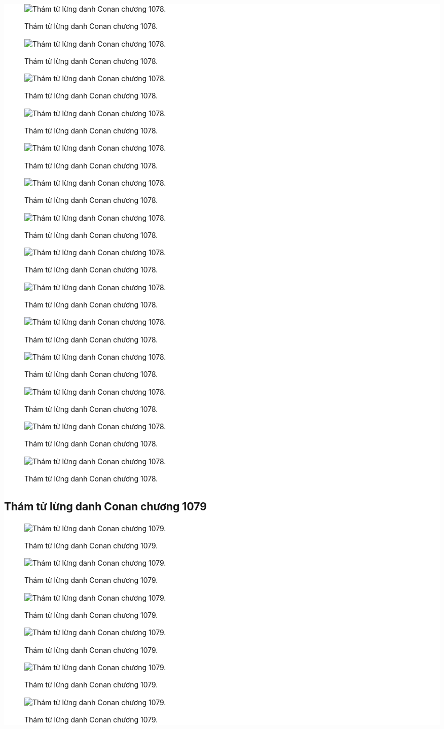 <figure><img src="https://banmaixanh.vercel.app/manga/gosho-aoyama/tham-tu-lung-danh-conan/1078-05.jpg" alt="Thám tử lừng danh Conan chương 1078." title="Thám tử lừng danh Conan chương 1078." height=100% width=100%><figcaption><p>Thám tử lừng danh Conan chương 1078.</p></figcaption></figure>

<figure><img src="https://banmaixanh.vercel.app/manga/gosho-aoyama/tham-tu-lung-danh-conan/1078-06.jpg" alt="Thám tử lừng danh Conan chương 1078." title="Thám tử lừng danh Conan chương 1078." height=100% width=100%><figcaption><p>Thám tử lừng danh Conan chương 1078.</p></figcaption></figure>

<figure><img src="https://banmaixanh.vercel.app/manga/gosho-aoyama/tham-tu-lung-danh-conan/1078-07.jpg" alt="Thám tử lừng danh Conan chương 1078." title="Thám tử lừng danh Conan chương 1078." height=100% width=100%><figcaption><p>Thám tử lừng danh Conan chương 1078.</p></figcaption></figure>

<figure><img src="https://banmaixanh.vercel.app/manga/gosho-aoyama/tham-tu-lung-danh-conan/1078-08.jpg" alt="Thám tử lừng danh Conan chương 1078." title="Thám tử lừng danh Conan chương 1078." height=100% width=100%><figcaption><p>Thám tử lừng danh Conan chương 1078.</p></figcaption></figure>

<figure><img src="https://banmaixanh.vercel.app/manga/gosho-aoyama/tham-tu-lung-danh-conan/1078-09.jpg" alt="Thám tử lừng danh Conan chương 1078." title="Thám tử lừng danh Conan chương 1078." height=100% width=100%><figcaption><p>Thám tử lừng danh Conan chương 1078.</p></figcaption></figure>

<figure><img src="https://banmaixanh.vercel.app/manga/gosho-aoyama/tham-tu-lung-danh-conan/1078-10.jpg" alt="Thám tử lừng danh Conan chương 1078." title="Thám tử lừng danh Conan chương 1078." height=100% width=100%><figcaption><p>Thám tử lừng danh Conan chương 1078.</p></figcaption></figure>

<figure><img src="https://banmaixanh.vercel.app/manga/gosho-aoyama/tham-tu-lung-danh-conan/1078-11.jpg" alt="Thám tử lừng danh Conan chương 1078." title="Thám tử lừng danh Conan chương 1078." height=100% width=100%><figcaption><p>Thám tử lừng danh Conan chương 1078.</p></figcaption></figure>

<figure><img src="https://banmaixanh.vercel.app/manga/gosho-aoyama/tham-tu-lung-danh-conan/1078-12.jpg" alt="Thám tử lừng danh Conan chương 1078." title="Thám tử lừng danh Conan chương 1078." height=100% width=100%><figcaption><p>Thám tử lừng danh Conan chương 1078.</p></figcaption></figure>

<figure><img src="https://banmaixanh.vercel.app/manga/gosho-aoyama/tham-tu-lung-danh-conan/1078-13.jpg" alt="Thám tử lừng danh Conan chương 1078." title="Thám tử lừng danh Conan chương 1078." height=100% width=100%><figcaption><p>Thám tử lừng danh Conan chương 1078.</p></figcaption></figure>

<figure><img src="https://banmaixanh.vercel.app/manga/gosho-aoyama/tham-tu-lung-danh-conan/1078-14.jpg" alt="Thám tử lừng danh Conan chương 1078." title="Thám tử lừng danh Conan chương 1078." height=100% width=100%><figcaption><p>Thám tử lừng danh Conan chương 1078.</p></figcaption></figure>

<figure><img src="https://banmaixanh.vercel.app/manga/gosho-aoyama/tham-tu-lung-danh-conan/1078-15.jpg" alt="Thám tử lừng danh Conan chương 1078." title="Thám tử lừng danh Conan chương 1078." height=100% width=100%><figcaption><p>Thám tử lừng danh Conan chương 1078.</p></figcaption></figure>

<figure><img src="https://banmaixanh.vercel.app/manga/gosho-aoyama/tham-tu-lung-danh-conan/1078-16.jpg" alt="Thám tử lừng danh Conan chương 1078." title="Thám tử lừng danh Conan chương 1078." height=100% width=100%><figcaption><p>Thám tử lừng danh Conan chương 1078.</p></figcaption></figure>

<figure><img src="https://banmaixanh.vercel.app/manga/gosho-aoyama/tham-tu-lung-danh-conan/1078-17.jpg" alt="Thám tử lừng danh Conan chương 1078." title="Thám tử lừng danh Conan chương 1078." height=100% width=100%><figcaption><p>Thám tử lừng danh Conan chương 1078.</p></figcaption></figure>

<figure><img src="https://banmaixanh.vercel.app/manga/gosho-aoyama/tham-tu-lung-danh-conan/1078-18.jpg" alt="Thám tử lừng danh Conan chương 1078." title="Thám tử lừng danh Conan chương 1078." height=100% width=100%><figcaption><p>Thám tử lừng danh Conan chương 1078.</p></figcaption></figure>

## Thám tử lừng danh Conan chương 1079

<figure><img src="https://banmaixanh.vercel.app/manga/gosho-aoyama/tham-tu-lung-danh-conan/1079-01.jpg" alt="Thám tử lừng danh Conan chương 1079." title="Thám tử lừng danh Conan chương 1079." height=100% width=100%><figcaption><p>Thám tử lừng danh Conan chương 1079.</p></figcaption></figure>

<figure><img src="https://banmaixanh.vercel.app/manga/gosho-aoyama/tham-tu-lung-danh-conan/1079-02.jpg" alt="Thám tử lừng danh Conan chương 1079." title="Thám tử lừng danh Conan chương 1079." height=100% width=100%><figcaption><p>Thám tử lừng danh Conan chương 1079.</p></figcaption></figure>

<figure><img src="https://banmaixanh.vercel.app/manga/gosho-aoyama/tham-tu-lung-danh-conan/1079-03.jpg" alt="Thám tử lừng danh Conan chương 1079." title="Thám tử lừng danh Conan chương 1079." height=100% width=100%><figcaption><p>Thám tử lừng danh Conan chương 1079.</p></figcaption></figure>

<figure><img src="https://banmaixanh.vercel.app/manga/gosho-aoyama/tham-tu-lung-danh-conan/1079-04.jpg" alt="Thám tử lừng danh Conan chương 1079." title="Thám tử lừng danh Conan chương 1079." height=100% width=100%><figcaption><p>Thám tử lừng danh Conan chương 1079.</p></figcaption></figure>

<figure><img src="https://banmaixanh.vercel.app/manga/gosho-aoyama/tham-tu-lung-danh-conan/1079-05.jpg" alt="Thám tử lừng danh Conan chương 1079." title="Thám tử lừng danh Conan chương 1079." height=100% width=100%><figcaption><p>Thám tử lừng danh Conan chương 1079.</p></figcaption></figure>

<figure><img src="https://banmaixanh.vercel.app/manga/gosho-aoyama/tham-tu-lung-danh-conan/1079-06.jpg" alt="Thám tử lừng danh Conan chương 1079." title="Thám tử lừng danh Conan chương 1079." height=100% width=100%><figcaption><p>Thám tử lừng danh Conan chương 1079.</p></figcaption></figure>
